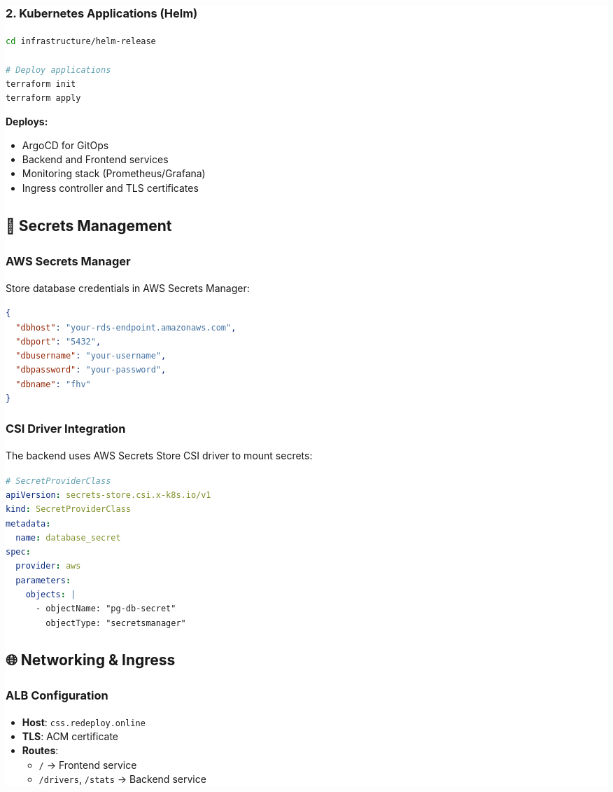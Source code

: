 ### 2. Kubernetes Applications (Helm)
```bash
cd infrastructure/helm-release

# Deploy applications
terraform init
terraform apply
```

**Deploys:**
- ArgoCD for GitOps
- Backend and Frontend services
- Monitoring stack (Prometheus/Grafana)
- Ingress controller and TLS certificates

## 🔐 Secrets Management

### AWS Secrets Manager
Store database credentials in AWS Secrets Manager:

```json
{
  "dbhost": "your-rds-endpoint.amazonaws.com",
  "dbport": "5432",
  "dbusername": "your-username",
  "dbpassword": "your-password",
  "dbname": "fhv"
}
```

### CSI Driver Integration
The backend uses AWS Secrets Store CSI driver to mount secrets:

```yaml
# SecretProviderClass
apiVersion: secrets-store.csi.x-k8s.io/v1
kind: SecretProviderClass
metadata:
  name: database_secret
spec:
  provider: aws
  parameters:
    objects: |
      - objectName: "pg-db-secret"
        objectType: "secretsmanager"
```

## 🌐 Networking & Ingress

### ALB Configuration
- **Host**: `css.redeploy.online`
- **TLS**: ACM certificate
- **Routes**:
  - `/` → Frontend service
  - `/drivers`, `/stats` → Backend service
